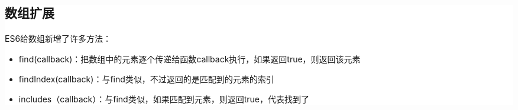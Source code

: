 ## 数组扩展

ES6给数组新增了许多方法：

- find(callback)：把数组中的元素逐个传递给函数callback执行，如果返回true，则返回该元素 

- findIndex(callback)：与find类似，不过返回的是匹配到的元素的索引 
- includes（callback）：与find类似，如果匹配到元素，则返回true，代表找到了